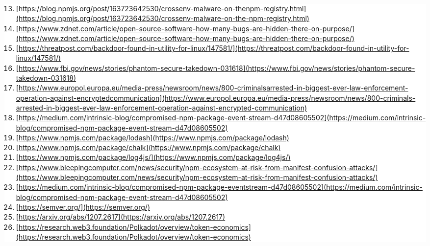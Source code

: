 13. [https://blog.npmjs.org/post/163723642530/crossenv-malware-on-thenpm-registry.html](https://blog.npmjs.org/post/163723642530/crossenv-malware-on-the-npm-registry.html)
14. [https://www.zdnet.com/article/open-source-software-how-many-bugs-are-hidden-there-on-purpose/](https://www.zdnet.com/article/open-source-software-how-many-bugs-are-hidden-there-on-purpose/)
15. [https://threatpost.com/backdoor-found-in-utility-for-linux/147581/](https://threatpost.com/backdoor-found-in-utility-for-linux/147581/)
16. [https://www.fbi.gov/news/stories/phantom-secure-takedown-031618](https://www.fbi.gov/news/stories/phantom-secure-takedown-031618)
17. [https://www.europol.europa.eu/media-press/newsroom/news/800-criminalsarrested-in-biggest-ever-law-enforcement-operation-against-encryptedcommunication](https://www.europol.europa.eu/media-press/newsroom/news/800-criminals-arrested-in-biggest-ever-law-enforcement-operation-against-encrypted-communication)
18. [https://medium.com/intrinsic-blog/compromised-npm-package-event-stream-d47d08605502](https://medium.com/intrinsic-blog/compromised-npm-package-event-stream-d47d08605502)
19. [https://www.npmjs.com/package/lodash](https://www.npmjs.com/package/lodash)
20. [https://www.npmjs.com/package/chalk](https://www.npmjs.com/package/chalk)
21. [https://www.npmjs.com/package/log4js/](https://www.npmjs.com/package/log4js/)
22. [https://www.bleepingcomputer.com/news/security/npm-ecosystem-at-risk-from-manifest-confusion-attacks/](https://www.bleepingcomputer.com/news/security/npm-ecosystem-at-risk-from-manifest-confusion-attacks/)
23. [https://medium.com/intrinsic-blog/compromised-npm-package-eventstream-d47d08605502](https://medium.com/intrinsic-blog/compromised-npm-package-event-stream-d47d08605502)
24. [https://semver.org/](https://semver.org/)
25. [https://arxiv.org/abs/1207.2617](https://arxiv.org/abs/1207.2617)
26. [https://research.web3.foundation/Polkadot/overview/token-economics](https://research.web3.foundation/Polkadot/overview/token-economics)

